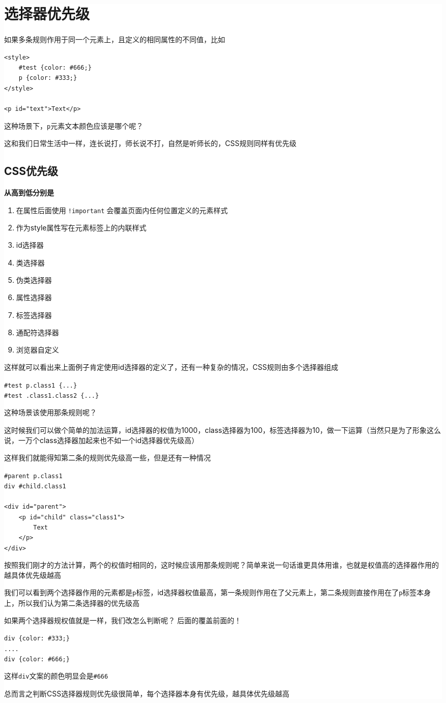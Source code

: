 #	选择器优先级

如果多条规则作用于同一个元素上，且定义的相同属性的不同值，比如

	<style>
		#test {color: #666;}
		p {color: #333;}
	</style>

	<p id="text">Text</p>

这种场景下，`p`元素文本颜色应该是哪个呢？

这和我们日常生活中一样，连长说打，师长说不打，自然是听师长的，CSS规则同样有优先级

## CSS优先级

**从高到低分别是**

1. 在属性后面使用 `!important` 会覆盖页面内任何位置定义的元素样式

2. 作为style属性写在元素标签上的内联样式

3. id选择器

4. 类选择器

5. 伪类选择器

6. 属性选择器

7. 标签选择器

8. 通配符选择器

9. 浏览器自定义

这样就可以看出来上面例子肯定使用id选择器的定义了，还有一种复杂的情况，CSS规则由多个选择器组成

	#test p.class1 {...}
	#test .class1.class2 {...}

这种场景该使用那条规则呢？

这时候我们可以做个简单的加法运算，id选择器的权值为1000，class选择器为100，标签选择器为10，做一下运算（当然只是为了形象这么说，一万个class选择器加起来也不如一个id选择器优先级高）

这样我们就能得知第二条的规则优先级高一些，但是还有一种情况

	#parent p.class1
	div #child.class1

	<div id="parent">
		<p id="child" class="class1">
			Text
		</p>
	</div>

按照我们刚才的方法计算，两个的权值时相同的，这时候应该用那条规则呢？简单来说一句话谁更具体用谁，也就是权值高的选择器作用的越具体优先级越高

我们可以看到两个选择器作用的元素都是`p`标签，id选择器权值最高，第一条规则作用在了父元素上，第二条规则直接作用在了`p`标签本身上，所以我们认为第二条选择器的优先级高

如果两个选择器规权值就是一样，我们改怎么判断呢？ 后面的覆盖前面的！

	div {color: #333;}
	....
	div {color: #666;}

这样`div`文案的颜色明显会是`#666`

总而言之判断CSS选择器规则优先级很简单，每个选择器本身有优先级，越具体优先级越高
